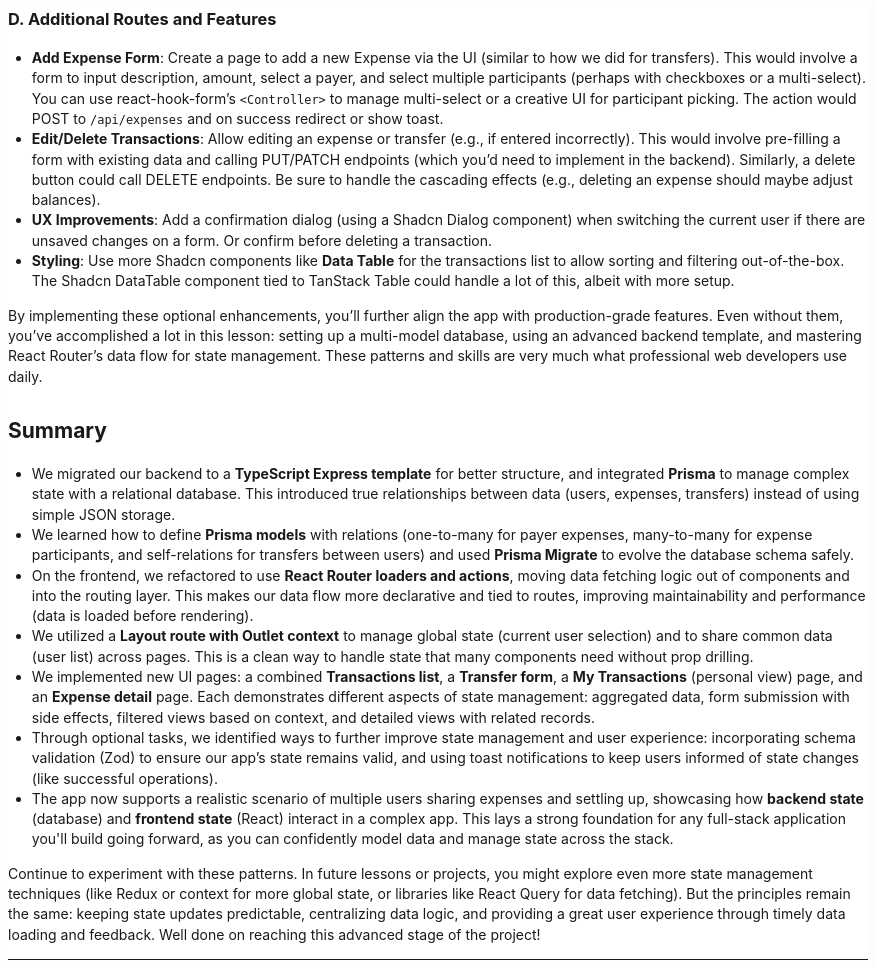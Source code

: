 ### D. Additional Routes and Features

- **Add Expense Form**: Create a page to add a new Expense via the UI (similar to how we did for transfers). This would involve a form to input description, amount, select a payer, and select multiple participants (perhaps with checkboxes or a multi-select). You can use react-hook-form’s `<Controller>` to manage multi-select or a creative UI for participant picking. The action would POST to `/api/expenses` and on success redirect or show toast.
- **Edit/Delete Transactions**: Allow editing an expense or transfer (e.g., if entered incorrectly). This would involve pre-filling a form with existing data and calling PUT/PATCH endpoints (which you’d need to implement in the backend). Similarly, a delete button could call DELETE endpoints. Be sure to handle the cascading effects (e.g., deleting an expense should maybe adjust balances).
- **UX Improvements**: Add a confirmation dialog (using a Shadcn Dialog component) when switching the current user if there are unsaved changes on a form. Or confirm before deleting a transaction.
- **Styling**: Use more Shadcn components like **Data Table** for the transactions list to allow sorting and filtering out-of-the-box. The Shadcn DataTable component tied to TanStack Table could handle a lot of this, albeit with more setup.

By implementing these optional enhancements, you’ll further align the app with production-grade features. Even without them, you’ve accomplished a lot in this lesson: setting up a multi-model database, using an advanced backend template, and mastering React Router’s data flow for state management. These patterns and skills are very much what professional web developers use daily.

## Summary

- We migrated our backend to a **TypeScript Express template** for better structure, and integrated **Prisma** to manage complex state with a relational database. This introduced true relationships between data (users, expenses, transfers) instead of using simple JSON storage.
- We learned how to define **Prisma models** with relations (one-to-many for payer expenses, many-to-many for expense participants, and self-relations for transfers between users) and used **Prisma Migrate** to evolve the database schema safely.
- On the frontend, we refactored to use **React Router loaders and actions**, moving data fetching logic out of components and into the routing layer. This makes our data flow more declarative and tied to routes, improving maintainability and performance (data is loaded before rendering).
- We utilized a **Layout route with Outlet context** to manage global state (current user selection) and to share common data (user list) across pages. This is a clean way to handle state that many components need without prop drilling.
- We implemented new UI pages: a combined **Transactions list**, a **Transfer form**, a **My Transactions** (personal view) page, and an **Expense detail** page. Each demonstrates different aspects of state management: aggregated data, form submission with side effects, filtered views based on context, and detailed views with related records.
- Through optional tasks, we identified ways to further improve state management and user experience: incorporating schema validation (Zod) to ensure our app’s state remains valid, and using toast notifications to keep users informed of state changes (like successful operations).
- The app now supports a realistic scenario of multiple users sharing expenses and settling up, showcasing how **backend state** (database) and **frontend state** (React) interact in a complex app. This lays a strong foundation for any full-stack application you'll build going forward, as you can confidently model data and manage state across the stack.

Continue to experiment with these patterns. In future lessons or projects, you might explore even more state management techniques (like Redux or context for more global state, or libraries like React Query for data fetching). But the principles remain the same: keeping state updates predictable, centralizing data logic, and providing a great user experience through timely data loading and feedback. Well done on reaching this advanced stage of the project!

---
